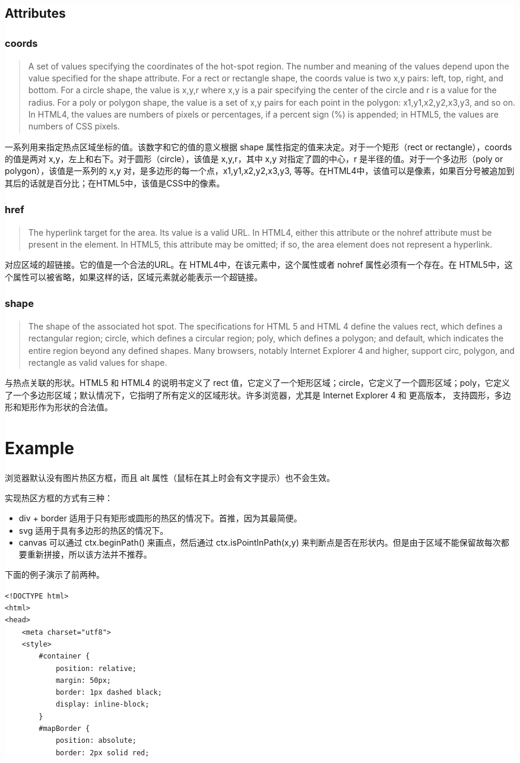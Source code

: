 ## Attributes

### coords

> A set of values specifying the coordinates of the hot-spot region. The number and meaning of the values depend upon the value specified for the shape attribute. For a rect or rectangle shape, the coords value is two x,y pairs: left, top, right, and bottom. For a circle shape, the value is x,y,r where x,y is a pair specifying the center of the circle and r is a value for the radius. For a poly or polygon shape, the value is a set of x,y pairs for each point in the polygon: x1,y1,x2,y2,x3,y3, and so on. In HTML4, the values are numbers of pixels or percentages, if a percent sign (%) is appended; in HTML5, the values are numbers of CSS pixels.

一系列用来指定热点区域坐标的值。该数字和它的值的意义根据 shape 属性指定的值来决定。对于一个矩形（rect or rectangle），coords 的值是两对 x,y，左上和右下。对于圆形（circle），该值是 x,y,r，其中 x,y 对指定了圆的中心，r 是半径的值。对于一个多边形（poly or polygon），该值是一系列的 x,y 对，是多边形的每一个点，x1,y1,x2,y2,x3,y3, 等等。在HTML4中，该值可以是像素，如果百分号被追加到其后的话就是百分比；在HTML5中，该值是CSS中的像素。

### href

> The hyperlink target for the area. Its value is a valid URL. In HTML4, either this attribute or the nohref attribute must be present in the element. In HTML5, this attribute may be omitted; if so, the area element does not represent a hyperlink.

对应区域的超链接。它的值是一个合法的URL。在 HTML4中，在该元素中，这个属性或者 nohref 属性必须有一个存在。在 HTML5中，这个属性可以被省略，如果这样的话，区域元素就必能表示一个超链接。

### shape

> The shape of the associated hot spot. The specifications for HTML 5 and HTML 4 define the values rect, which defines a rectangular region; circle, which defines a circular region; poly, which defines a polygon; and default, which indicates the entire region beyond any defined shapes. Many browsers, notably Internet Explorer 4 and higher, support circ, polygon, and rectangle as valid values for shape.

与热点关联的形状。HTML5 和 HTML4 的说明书定义了 rect 值，它定义了一个矩形区域；circle，它定义了一个圆形区域；poly，它定义了一个多边形区域；默认情况下，它指明了所有定义的区域形状。许多浏览器，尤其是 Internet Explorer 4 和 更高版本， 支持圆形，多边形和矩形作为形状的合法值。

# Example

浏览器默认没有图片热区方框，而且 alt 属性（鼠标在其上时会有文字提示）也不会生效。

实现热区方框的方式有三种：

- div + border 
  适用于只有矩形或圆形的热区的情况下。首推，因为其最简便。
- svg 
  适用于具有多边形的热区的情况下。
- canvas 
  可以通过 ctx.beginPath() 来画点，然后通过 ctx.isPointInPath(x,y) 来判断点是否在形状内。但是由于区域不能保留故每次都要重新拼接，所以该方法并不推荐。

下面的例子演示了前两种。

```
<!DOCTYPE html>
<html>
<head>
    <meta charset="utf8">
    <style>
        #container {
            position: relative;
            margin: 50px;
            border: 1px dashed black;
            display: inline-block;
        }
        #mapBorder {
            position: absolute;
            border: 2px solid red;
```